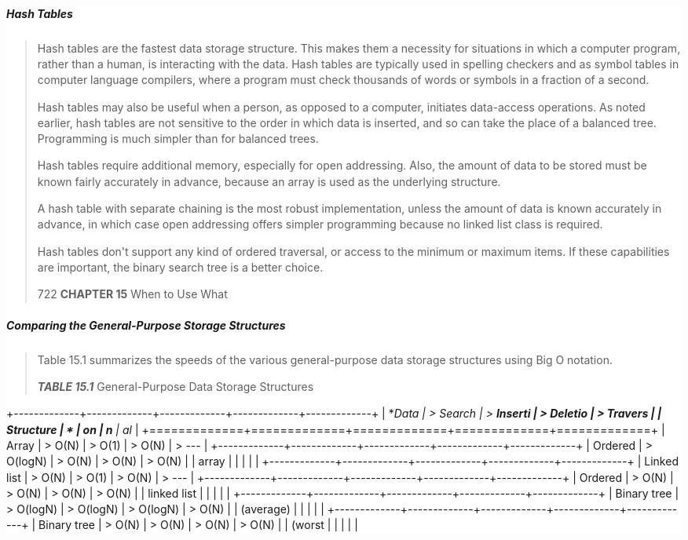 ##### Hash Tables

> Hash tables are the fastest data storage structure. This makes them a
> necessity for situations in which a computer program, rather than a
> human, is interacting with the data. Hash tables are typically used in
> spelling checkers and as symbol tables in computer language compilers,
> where a program must check thousands of words or symbols in a fraction
> of a second.
>
> Hash tables may also be useful when a person, as opposed to a
> computer, initiates data-access operations. As noted earlier, hash
> tables are not sensitive to the order in which data is inserted, and
> so can take the place of a balanced tree. Programming is much simpler
> than for balanced trees.
>
> Hash tables require additional memory, especially for open addressing.
> Also, the amount of data to be stored must be known fairly accurately
> in advance, because an array is used as the underlying structure.
>
> A hash table with separate chaining is the most robust implementation,
> unless the amount of data is known accurately in advance, in which
> case open addressing offers simpler programming because no linked list
> class is required.
>
> Hash tables don't support any kind of ordered traversal, or access to
> the minimum or maximum items. If these capabilities are important, the
> binary search tree is a better choice.
>
> 722 **CHAPTER 15** When to Use What

##### Comparing the General-Purpose Storage Structures

> Table 15.1 summarizes the speeds of the various general-purpose data
> storage structures using Big O notation.
>
> ***TABLE 15.1*** General-Purpose Data Storage Structures

+-------------+-------------+-------------+-------------+-------------+
| **Data      | > **Search* | > **Inserti | > **Deletio | > **Travers |
| Structure** | *           | on**        | n**         | al**        |
+=============+=============+=============+=============+=============+
| Array       | > O(N)      | > O(1)      | > O(N)      | > ---       |
+-------------+-------------+-------------+-------------+-------------+
| Ordered     | > O(logN)   | > O(N)      | > O(N)      | > O(N)      |
| array       |             |             |             |             |
+-------------+-------------+-------------+-------------+-------------+
| Linked list | > O(N)      | > O(1)      | > O(N)      | > ---       |
+-------------+-------------+-------------+-------------+-------------+
| Ordered     | > O(N)      | > O(N)      | > O(N)      | > O(N)      |
| linked list |             |             |             |             |
+-------------+-------------+-------------+-------------+-------------+
| Binary tree | > O(logN)   | > O(logN)   | > O(logN)   | > O(N)      |
| (average)   |             |             |             |             |
+-------------+-------------+-------------+-------------+-------------+
| Binary tree | > O(N)      | > O(N)      | > O(N)      | > O(N)      |
| (worst      |             |             |             |             |